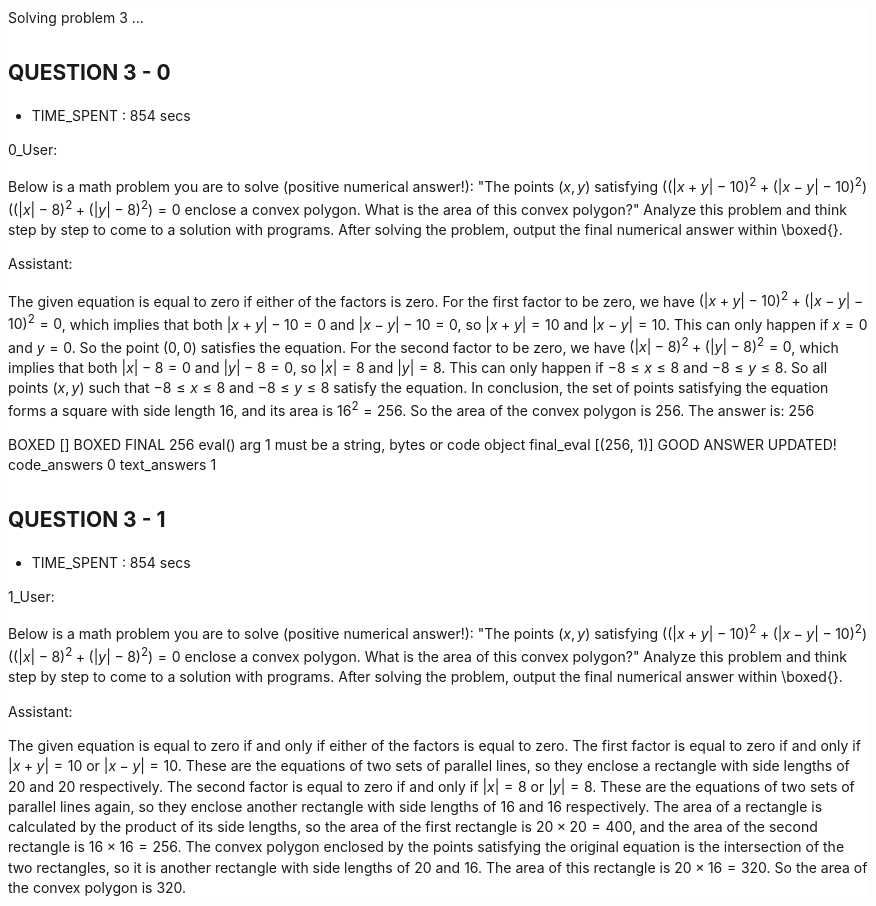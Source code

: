 Solving problem 3 ...



## QUESTION 3 - 0 
- TIME_SPENT : 854 secs

0_User:

Below is a math problem you are to solve (positive numerical answer!):
"The points $\left(x, y\right)$ satisfying $((\vert x + y \vert - 10)^2 + ( \vert x - y \vert - 10)^2)((\vert x \vert - 8)^2 + ( \vert y \vert - 8)^2) = 0$ enclose a convex polygon. What is the area of this convex polygon?"
Analyze this problem and think step by step to come to a solution with programs. After solving the problem, output the final numerical answer within \boxed{}.

Assistant:

 The given equation is equal to zero if either of the factors is zero.
For the first factor to be zero, we have $(\vert x + y \vert - 10)^2 + (\vert x - y \vert - 10)^2 = 0$, which implies that both $\vert x + y \vert - 10 = 0$ and $\vert x - y \vert - 10 = 0$, so $\vert x + y \vert = 10$ and $\vert x - y \vert = 10$.
This can only happen if $x = 0$ and $y = 0$. So the point $(0,0)$ satisfies the equation.
For the second factor to be zero, we have $(\vert x \vert - 8)^2 + (\vert y \vert - 8)^2 = 0$, which implies that both $\vert x \vert - 8 = 0$ and $\vert y \vert - 8 = 0$, so $\vert x \vert = 8$ and $\vert y \vert = 8$.
This can only happen if $-8 \leq x \leq 8$ and $-8 \leq y \leq 8$. So all points $(x,y)$ such that $-8 \leq x \leq 8$ and $-8 \leq y \leq 8$ satisfy the equation.
In conclusion, the set of points satisfying the equation forms a square with side length $16$, and its area is $16^2 = 256$.
So the area of the convex polygon is $256$. The answer is: $256$

BOXED []
BOXED FINAL 256
eval() arg 1 must be a string, bytes or code object final_eval
[(256, 1)]
GOOD ANSWER UPDATED!
code_answers 0 text_answers 1



## QUESTION 3 - 1 
- TIME_SPENT : 854 secs

1_User:

Below is a math problem you are to solve (positive numerical answer!):
"The points $\left(x, y\right)$ satisfying $((\vert x + y \vert - 10)^2 + ( \vert x - y \vert - 10)^2)((\vert x \vert - 8)^2 + ( \vert y \vert - 8)^2) = 0$ enclose a convex polygon. What is the area of this convex polygon?"
Analyze this problem and think step by step to come to a solution with programs. After solving the problem, output the final numerical answer within \boxed{}.

Assistant:

 The given equation is equal to zero if and only if either of the factors is equal to zero.
The first factor is equal to zero if and only if $|x+y| = 10$ or $|x-y| = 10$.
These are the equations of two sets of parallel lines, so they enclose a rectangle with side lengths of $20$ and $20$ respectively.
The second factor is equal to zero if and only if $|x| = 8$ or $|y| = 8$.
These are the equations of two sets of parallel lines again, so they enclose another rectangle with side lengths of $16$ and $16$ respectively.
The area of a rectangle is calculated by the product of its side lengths, so the area of the first rectangle is $20 \times 20 = 400$, and the area of the second rectangle is $16 \times 16 = 256$.
The convex polygon enclosed by the points satisfying the original equation is the intersection of the two rectangles, so it is another rectangle with side lengths of $20$ and $16$.
The area of this rectangle is $20 \times 16 = 320$.
So the area of the convex polygon is $320$.